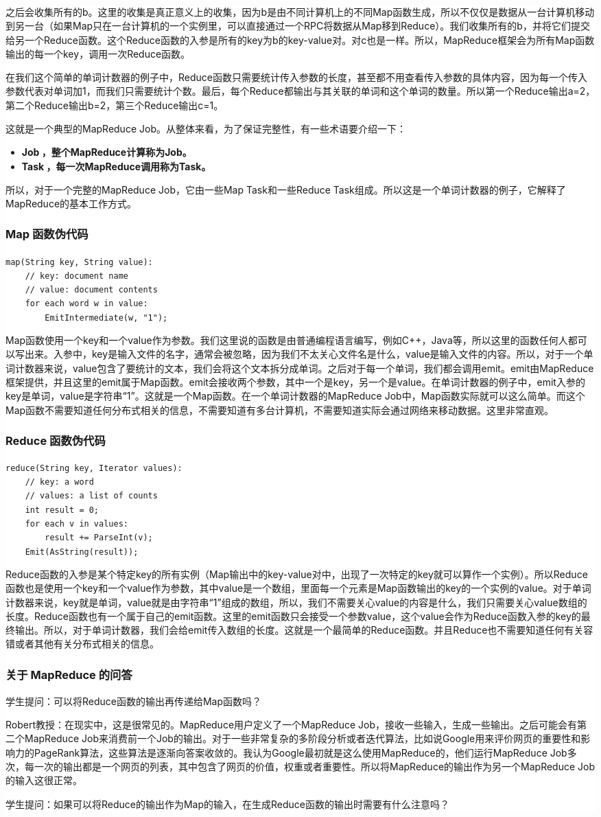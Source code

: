 之后会收集所有的b。这里的收集是真正意义上的收集，因为b是由不同计算机上的不同Map函数生成，所以不仅仅是数据从一台计算机移动到另一台（如果Map只在一台计算机的一个实例里，可以直接通过一个RPC将数据从Map移到Reduce）。我们收集所有的b，并将它们提交给另一个Reduce函数。这个Reduce函数的入参是所有的key为b的key-value对。对c也是一样。所以，MapReduce框架会为所有Map函数输出的每一个key，调用一次Reduce函数。

在我们这个简单的单词计数器的例子中，Reduce函数只需要统计传入参数的长度，甚至都不用查看传入参数的具体内容，因为每一个传入参数代表对单词加1，而我们只需要统计个数。最后，每个Reduce都输出与其关联的单词和这个单词的数量。所以第一个Reduce输出a=2，第二个Reduce输出b=2，第三个Reduce输出c=1。

这就是一个典型的MapReduce Job。从整体来看，为了保证完整性，有一些术语要介绍一下：
- **Job ，整个MapReduce计算称为Job。**
- **Task ，每一次MapReduce调用称为Task。**

所以，对于一个完整的MapReduce Job，它由一些Map Task和一些Reduce Task组成。所以这是一个单词计数器的例子，它解释了MapReduce的基本工作方式。

### Map 函数伪代码

```
map(String key, String value):
    // key: document name
    // value: document contents
    for each word w in value:
        EmitIntermediate(w, "1");
```

Map函数使用一个key和一个value作为参数。我们这里说的函数是由普通编程语言编写，例如C++，Java等，所以这里的函数任何人都可以写出来。入参中，key是输入文件的名字，通常会被忽略，因为我们不太关心文件名是什么，value是输入文件的内容。所以，对于一个单词计数器来说，value包含了要统计的文本，我们会将这个文本拆分成单词。之后对于每一个单词，我们都会调用emit。emit由MapReduce框架提供，并且这里的emit属于Map函数。emit会接收两个参数，其中一个是key，另一个是value。在单词计数器的例子中，emit入参的key是单词，value是字符串“1”。这就是一个Map函数。在一个单词计数器的MapReduce Job中，Map函数实际就可以这么简单。而这个Map函数不需要知道任何分布式相关的信息，不需要知道有多台计算机，不需要知道实际会通过网络来移动数据。这里非常直观。

### Reduce 函数伪代码

```
reduce(String key, Iterator values):
    // key: a word
    // values: a list of counts
    int result = 0;
    for each v in values:
        result += ParseInt(v);
    Emit(AsString(result));
```

Reduce函数的入参是某个特定key的所有实例（Map输出中的key-value对中，出现了一次特定的key就可以算作一个实例）。所以Reduce函数也是使用一个key和一个value作为参数，其中value是一个数组，里面每一个元素是Map函数输出的key的一个实例的value。对于单词计数器来说，key就是单词，value就是由字符串“1”组成的数组，所以，我们不需要关心value的内容是什么，我们只需要关心value数组的长度。Reduce函数也有一个属于自己的emit函数。这里的emit函数只会接受一个参数value，这个value会作为Reduce函数入参的key的最终输出。所以，对于单词计数器，我们会给emit传入数组的长度。这就是一个最简单的Reduce函数。并且Reduce也不需要知道任何有关容错或者其他有关分布式相关的信息。

### 关于 MapReduce 的问答

学生提问：可以将Reduce函数的输出再传递给Map函数吗？

Robert教授：在现实中，这是很常见的。MapReduce用户定义了一个MapReduce Job，接收一些输入，生成一些输出。之后可能会有第二个MapReduce Job来消费前一个Job的输出。对于一些非常复杂的多阶段分析或者迭代算法，比如说Google用来评价网页的重要性和影响力的PageRank算法，这些算法是逐渐向答案收敛的。我认为Google最初就是这么使用MapReduce的，他们运行MapReduce Job多次，每一次的输出都是一个网页的列表，其中包含了网页的价值，权重或者重要性。所以将MapReduce的输出作为另一个MapReduce Job的输入这很正常。

学生提问：如果可以将Reduce的输出作为Map的输入，在生成Reduce函数的输出时需要有什么注意吗？
